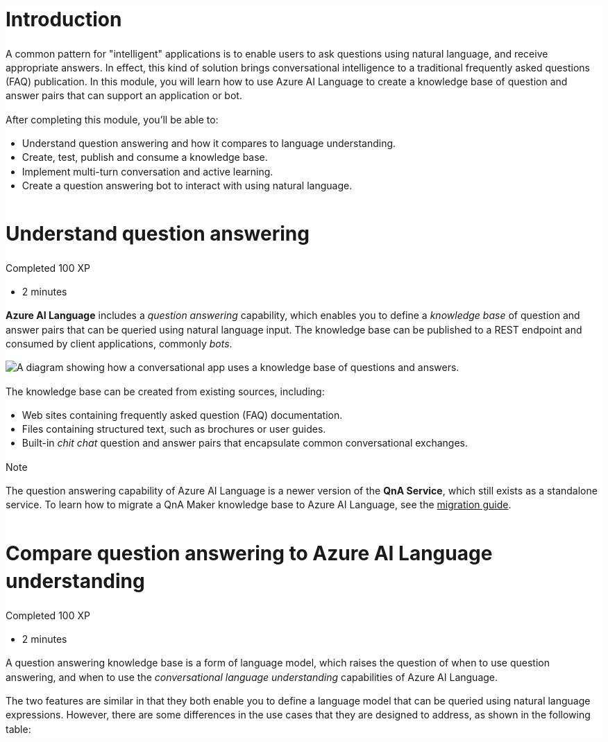 # Introduction

A common pattern for "intelligent" applications is to enable users to ask questions using natural language, and receive appropriate answers. In effect, this kind of solution brings conversational intelligence to a traditional frequently asked questions (FAQ) publication. In this module, you will learn how to use Azure AI Language to create a knowledge base of question and answer pairs that can support an application or bot.

After completing this module, you’ll be able to:

- Understand question answering and how it compares to language understanding.
- Create, test, publish and consume a knowledge base.
- Implement multi-turn conversation and active learning.
- Create a question answering bot to interact with using natural language.
# Understand question answering

Completed 100 XP

- 2 minutes

**Azure AI Language** includes a _question answering_ capability, which enables you to define a _knowledge base_ of question and answer pairs that can be queried using natural language input. The knowledge base can be published to a REST endpoint and consumed by client applications, commonly _bots_.

![A diagram showing how a conversational app uses a knowledge base of questions and answers.](https://learn.microsoft.com/en-gb/training/wwl-data-ai/create-question-answer-solution-ai-language/media/diagram.png)

The knowledge base can be created from existing sources, including:

- Web sites containing frequently asked question (FAQ) documentation.
- Files containing structured text, such as brochures or user guides.
- Built-in _chit chat_ question and answer pairs that encapsulate common conversational exchanges.

Note

The question answering capability of Azure AI Language is a newer version of the **QnA Service**, which still exists as a standalone service. To learn how to migrate a QnA Maker knowledge base to Azure AI Language, see the [migration guide](https://learn.microsoft.com/en-us/azure/ai-services/language-service/question-answering/how-to/migrate-qnamaker).
# Compare question answering to Azure AI Language understanding

Completed 100 XP

- 2 minutes

A question answering knowledge base is a form of language model, which raises the question of when to use question answering, and when to use the _conversational language understanding_ capabilities of Azure AI Language.

The two features are similar in that they both enable you to define a language model that can be queried using natural language expressions. However, there are some differences in the use cases that they are designed to address, as shown in the following table:
